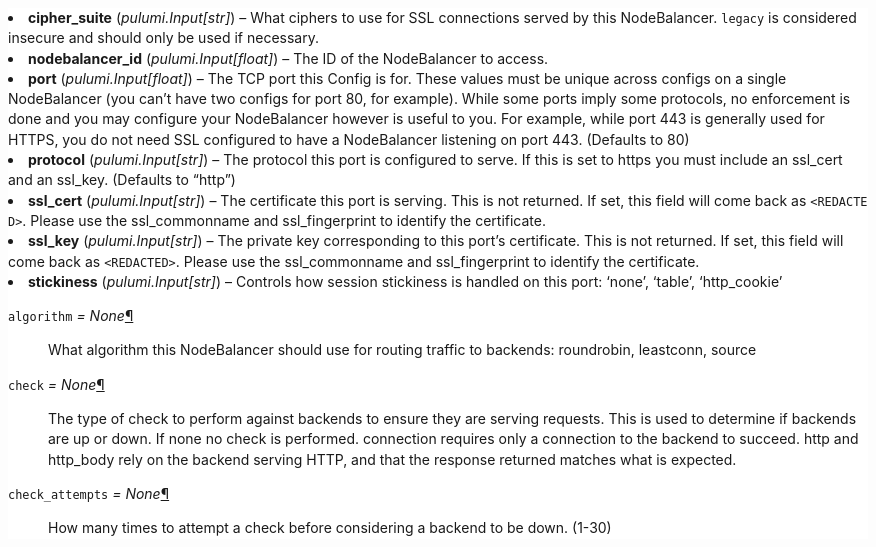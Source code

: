 <li><strong>cipher_suite</strong> (<em>pulumi.Input</em><em>[</em><em>str</em><em>]</em>) – What ciphers to use for SSL connections served by this NodeBalancer. <code class="docutils literal notranslate"><span class="pre">legacy</span></code> is considered insecure and should only be used if necessary.</li>
<li><strong>nodebalancer_id</strong> (<em>pulumi.Input</em><em>[</em><em>float</em><em>]</em>) – The ID of the NodeBalancer to access.</li>
<li><strong>port</strong> (<em>pulumi.Input</em><em>[</em><em>float</em><em>]</em>) – The TCP port this Config is for. These values must be unique across configs on a single NodeBalancer (you can’t have two configs for port 80, for example). While some ports imply some protocols, no enforcement is done and you may configure your NodeBalancer however is useful to you. For example, while port 443 is generally used for HTTPS, you do not need SSL configured to have a NodeBalancer listening on port 443. (Defaults to 80)</li>
<li><strong>protocol</strong> (<em>pulumi.Input</em><em>[</em><em>str</em><em>]</em>) – The protocol this port is configured to serve. If this is set to https you must include an ssl_cert and an ssl_key. (Defaults to “http”)</li>
<li><strong>ssl_cert</strong> (<em>pulumi.Input</em><em>[</em><em>str</em><em>]</em>) – The certificate this port is serving. This is not returned. If set, this field will come back as <code class="docutils literal notranslate"><span class="pre">&lt;REDACTED&gt;</span></code>. Please use the ssl_commonname and ssl_fingerprint to identify the certificate.</li>
<li><strong>ssl_key</strong> (<em>pulumi.Input</em><em>[</em><em>str</em><em>]</em>) – The private key corresponding to this port’s certificate. This is not returned. If set, this field will come back as <code class="docutils literal notranslate"><span class="pre">&lt;REDACTED&gt;</span></code>. Please use the ssl_commonname and ssl_fingerprint to identify the certificate.</li>
<li><strong>stickiness</strong> (<em>pulumi.Input</em><em>[</em><em>str</em><em>]</em>) – Controls how session stickiness is handled on this port: ‘none’, ‘table’, ‘http_cookie’</li>
</ul>
</td>
</tr>
</tbody>
</table>
<dl class="attribute">
<dt id="pulumi_linode.NodeBalancerConfig.algorithm">
<code class="descname">algorithm</code><em class="property"> = None</em><a class="headerlink" href="#pulumi_linode.NodeBalancerConfig.algorithm" title="Permalink to this definition">¶</a></dt>
<dd><p>What algorithm this NodeBalancer should use for routing traffic to backends: roundrobin, leastconn, source</p>
</dd></dl>

<dl class="attribute">
<dt id="pulumi_linode.NodeBalancerConfig.check">
<code class="descname">check</code><em class="property"> = None</em><a class="headerlink" href="#pulumi_linode.NodeBalancerConfig.check" title="Permalink to this definition">¶</a></dt>
<dd><p>The type of check to perform against backends to ensure they are serving requests. This is used to determine if backends are up or down. If none no check is performed. connection requires only a connection to the backend to succeed. http and http_body rely on the backend serving HTTP, and that the response returned matches what is expected.</p>
</dd></dl>

<dl class="attribute">
<dt id="pulumi_linode.NodeBalancerConfig.check_attempts">
<code class="descname">check_attempts</code><em class="property"> = None</em><a class="headerlink" href="#pulumi_linode.NodeBalancerConfig.check_attempts" title="Permalink to this definition">¶</a></dt>
<dd><p>How many times to attempt a check before considering a backend to be down. (1-30)</p>
</dd></dl>
